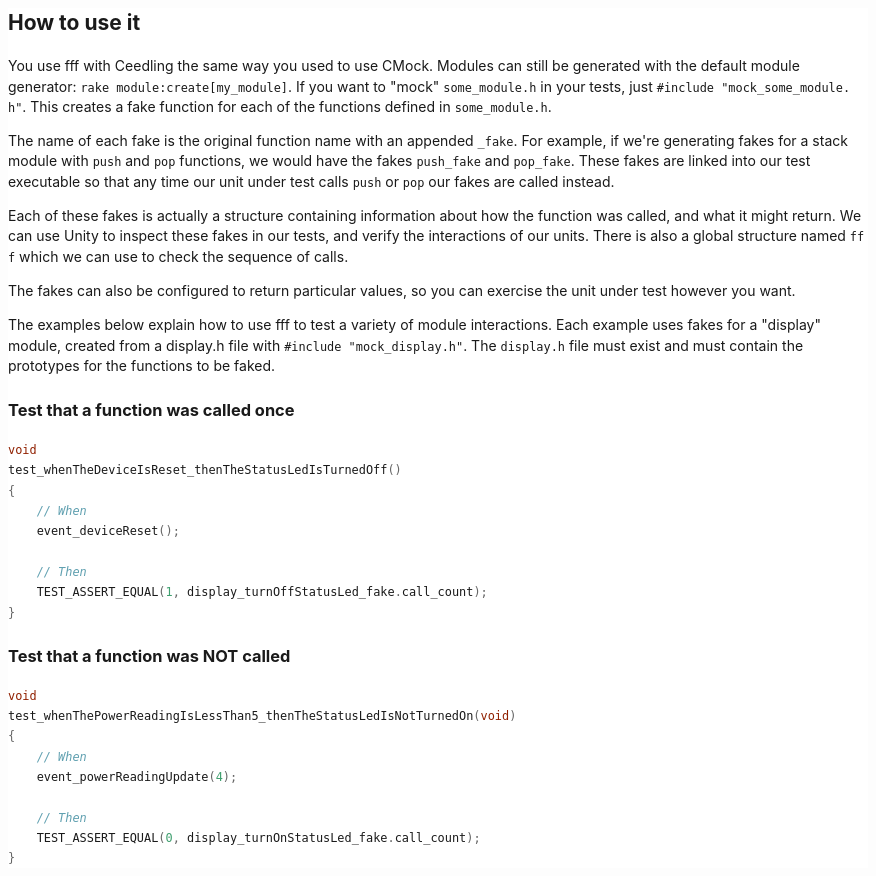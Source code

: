 ## How to use it

You use fff with Ceedling the same way you used to use CMock.
Modules can still be generated with the default module generator: `rake module:create[my_module]`.
If you want to "mock" `some_module.h` in your tests, just `#include "mock_some_module.h"`.
This creates a fake function for each of the functions defined in `some_module.h`.

The name of each fake is the original function name with an appended `_fake`.
For example, if we're generating fakes for a stack module with `push` and `pop` functions, we would have the fakes `push_fake` and `pop_fake`.
These fakes are linked into our test executable so that any time our unit under test calls `push` or `pop` our fakes are called instead.

Each of these fakes is actually a structure containing information about how the function was called, and what it might return.
We can use Unity to inspect these fakes in our tests, and verify the interactions of our units.
There is also a global structure named `fff` which we can use to check the sequence of calls.

The fakes can also be configured to return particular values, so you can exercise the unit under test however you want.

The examples below explain how to use fff to test a variety of module interactions.
Each example uses fakes for a "display" module, created from a display.h file with `#include "mock_display.h"`. The `display.h` file must exist and must contain the prototypes for the functions to be faked.

### Test that a function was called once

```c
void
test_whenTheDeviceIsReset_thenTheStatusLedIsTurnedOff()
{
    // When
    event_deviceReset();

    // Then
    TEST_ASSERT_EQUAL(1, display_turnOffStatusLed_fake.call_count);
}
```

### Test that a function was NOT called

```c
void
test_whenThePowerReadingIsLessThan5_thenTheStatusLedIsNotTurnedOn(void)
{
    // When
    event_powerReadingUpdate(4);

    // Then
    TEST_ASSERT_EQUAL(0, display_turnOnStatusLed_fake.call_count);
}
```
